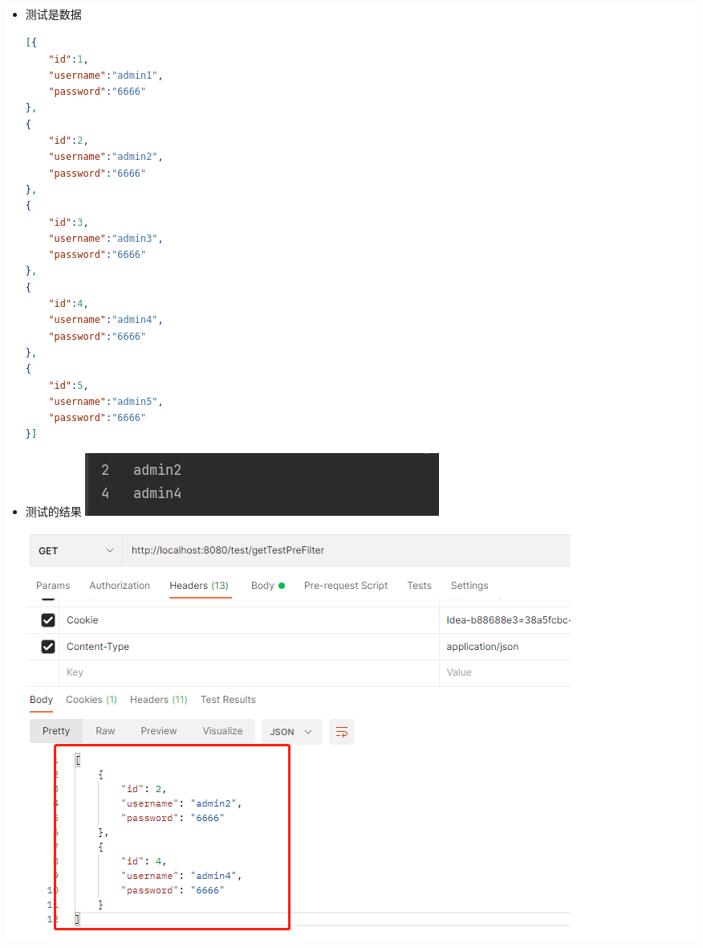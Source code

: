 - 测试是数据

  ```json
  [{
      "id":1,
      "username":"admin1",
      "password":"6666"
  },
  {
      "id":2,
      "username":"admin2",
      "password":"6666"
  },
  {
      "id":3,
      "username":"admin3",
      "password":"6666"
  },
  {
      "id":4,
      "username":"admin4",
      "password":"6666"
  },
  {
      "id":5,
      "username":"admin5",
      "password":"6666"
  }]
  ```

- 测试的结果
  ![image-20220326223335467](image/image-20220326223335467.png)

  ![image-20220326223258584](image/image-20220326223258584.png)
